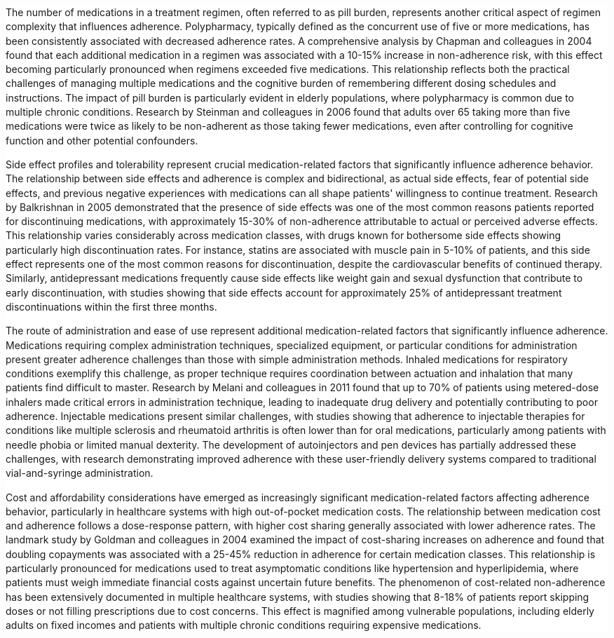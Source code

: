 The number of medications in a treatment regimen, often referred to as pill burden, represents another critical aspect of regimen complexity that influences adherence. Polypharmacy, typically defined as the concurrent use of five or more medications, has been consistently associated with decreased adherence rates. A comprehensive analysis by Chapman and colleagues in 2004 found that each additional medication in a regimen was associated with a 10-15% increase in non-adherence risk, with this effect becoming particularly pronounced when regimens exceeded five medications. This relationship reflects both the practical challenges of managing multiple medications and the cognitive burden of remembering different dosing schedules and instructions. The impact of pill burden is particularly evident in elderly populations, where polypharmacy is common due to multiple chronic conditions. Research by Steinman and colleagues in 2006 found that adults over 65 taking more than five medications were twice as likely to be non-adherent as those taking fewer medications, even after controlling for cognitive function and other potential confounders.

Side effect profiles and tolerability represent crucial medication-related factors that significantly influence adherence behavior. The relationship between side effects and adherence is complex and bidirectional, as actual side effects, fear of potential side effects, and previous negative experiences with medications can all shape patients' willingness to continue treatment. Research by Balkrishnan in 2005 demonstrated that the presence of side effects was one of the most common reasons patients reported for discontinuing medications, with approximately 15-30% of non-adherence attributable to actual or perceived adverse effects. This relationship varies considerably across medication classes, with drugs known for bothersome side effects showing particularly high discontinuation rates. For instance, statins are associated with muscle pain in 5-10% of patients, and this side effect represents one of the most common reasons for discontinuation, despite the cardiovascular benefits of continued therapy. Similarly, antidepressant medications frequently cause side effects like weight gain and sexual dysfunction that contribute to early discontinuation, with studies showing that side effects account for approximately 25% of antidepressant treatment discontinuations within the first three months.

The route of administration and ease of use represent additional medication-related factors that significantly influence adherence. Medications requiring complex administration techniques, specialized equipment, or particular conditions for administration present greater adherence challenges than those with simple administration methods. Inhaled medications for respiratory conditions exemplify this challenge, as proper technique requires coordination between actuation and inhalation that many patients find difficult to master. Research by Melani and colleagues in 2011 found that up to 70% of patients using metered-dose inhalers made critical errors in administration technique, leading to inadequate drug delivery and potentially contributing to poor adherence. Injectable medications present similar challenges, with studies showing that adherence to injectable therapies for conditions like multiple sclerosis and rheumatoid arthritis is often lower than for oral medications, particularly among patients with needle phobia or limited manual dexterity. The development of autoinjectors and pen devices has partially addressed these challenges, with research demonstrating improved adherence with these user-friendly delivery systems compared to traditional vial-and-syringe administration.

Cost and affordability considerations have emerged as increasingly significant medication-related factors affecting adherence behavior, particularly in healthcare systems with high out-of-pocket medication costs. The relationship between medication cost and adherence follows a dose-response pattern, with higher cost sharing generally associated with lower adherence rates. The landmark study by Goldman and colleagues in 2004 examined the impact of cost-sharing increases on adherence and found that doubling copayments was associated with a 25-45% reduction in adherence for certain medication classes. This relationship is particularly pronounced for medications used to treat asymptomatic conditions like hypertension and hyperlipidemia, where patients must weigh immediate financial costs against uncertain future benefits. The phenomenon of cost-related non-adherence has been extensively documented in multiple healthcare systems, with studies showing that 8-18% of patients report skipping doses or not filling prescriptions due to cost concerns. This effect is magnified among vulnerable populations, including elderly adults on fixed incomes and patients with multiple chronic conditions requiring expensive medications.
